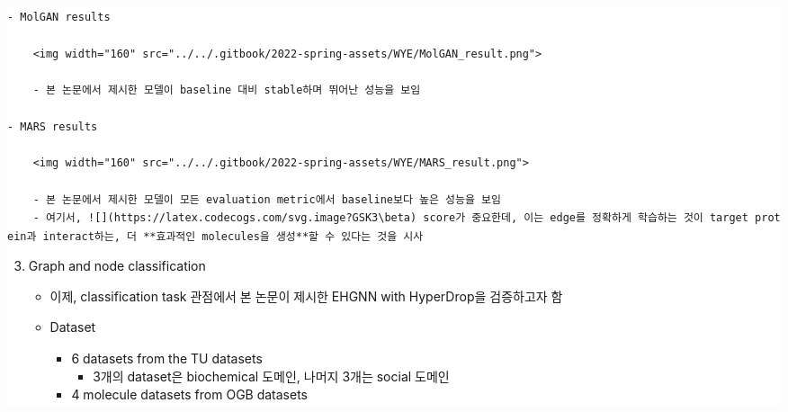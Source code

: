    - MolGAN results
      
        <img width="160" src="../../.gitbook/2022-spring-assets/WYE/MolGAN_result.png"> 
        
        - 본 논문에서 제시한 모델이 baseline 대비 stable하며 뛰어난 성능을 보임
        
    - MARS results
      
        <img width="160" src="../../.gitbook/2022-spring-assets/WYE/MARS_result.png"> 
        
        - 본 논문에서 제시한 모델이 모든 evaluation metric에서 baseline보다 높은 성능을 보임
        - 여기서, ![](https://latex.codecogs.com/svg.image?GSK3\beta) score가 중요한데, 이는 edge를 정확하게 학습하는 것이 target protein과 interact하는, 더 **효과적인 molecules을 생성**할 수 있다는 것을 시사
    
3. Graph and node classification
    - 이제, classification task 관점에서 본 논문이 제시한 EHGNN with HyperDrop을 검증하고자 함
    
    - Dataset
        - 6 datasets from the TU datasets
            - 3개의 dataset은 biochemical 도메인, 나머지 3개는 social 도메인
        - 4 molecule datasets from OGB datasets
        